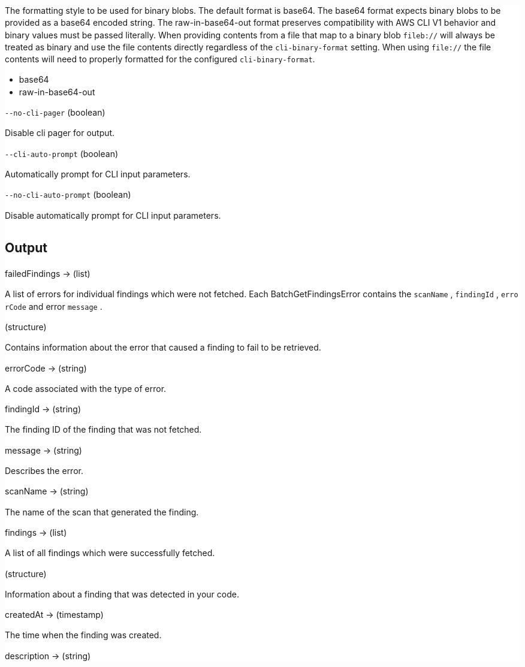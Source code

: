The formatting style to be used for binary blobs. The default format is base64. The base64 format expects binary blobs to be provided as a base64 encoded string. The raw-in-base64-out format preserves compatibility with AWS CLI V1 behavior and binary values must be passed literally. When providing contents from a file that map to a binary blob `fileb://` will always be treated as binary and use the file contents directly regardless of the `cli-binary-format` setting. When using `file://` the file contents will need to properly formatted for the configured `cli-binary-format`.

- base64
- raw-in-base64-out

`--no-cli-pager` (boolean)

Disable cli pager for output.

`--cli-auto-prompt` (boolean)

Automatically prompt for CLI input parameters.

`--no-cli-auto-prompt` (boolean)

Disable automatically prompt for CLI input parameters.

## Output

failedFindings -> (list)

A list of errors for individual findings which were not fetched. Each BatchGetFindingsError contains the `scanName` , `findingId` , `errorCode` and error `message` .

(structure)

Contains information about the error that caused a finding to fail to be retrieved.

errorCode -> (string)

A code associated with the type of error.

findingId -> (string)

The finding ID of the finding that was not fetched.

message -> (string)

Describes the error.

scanName -> (string)

The name of the scan that generated the finding.

findings -> (list)

A list of all findings which were successfully fetched.

(structure)

Information about a finding that was detected in your code.

createdAt -> (timestamp)

The time when the finding was created.

description -> (string)

